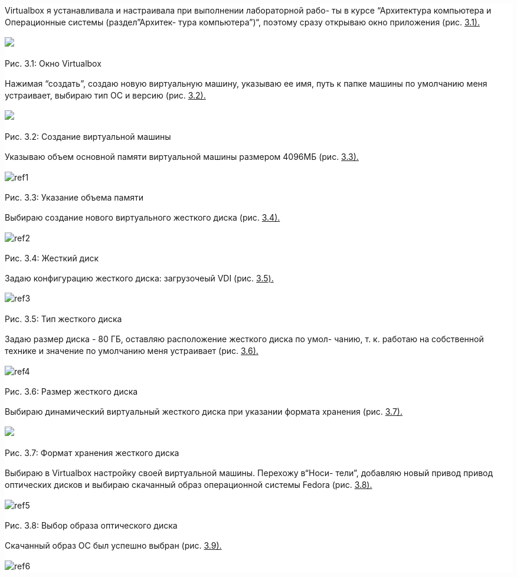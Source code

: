 Virtualbox я устанавливала и настраивала при выполнении лабораторной рабо- ты в курсе “Архитектура компьютера и Операционные системы (раздел”Архитек- тура компьютера”)“, поэтому сразу открываю окно приложения (рис. [3.1).](#_bookmark4)

![](Aspose.Words.f6d1e48b-7126-4e3f-a7b5-a9177e51e0de.002.png)

Рис. 3.1: <a name="_bookmark4"></a>Окно Virtualbox

Нажимая “создать”, создаю новую виртуальную машину, указываю ее имя, путь к папке машины по умолчанию меня устраивает, выбираю тип ОС и версию (рис. [3.2).](#_bookmark5)

![](Aspose.Words.f6d1e48b-7126-4e3f-a7b5-a9177e51e0de.003.png)

Рис. 3.2: <a name="_bookmark5"></a>Создание виртуальной машины

Указываю объем основной памяти виртуальной машины размером 4096МБ (рис. [3.3).](#_bookmark6)

![ref1]

Рис. 3.3: <a name="_bookmark6"></a>Указание объема памяти

Выбираю создание нового виртуального жесткого диска (рис. [3.4).](#_bookmark7)

![ref2]

Рис. 3.4: <a name="_bookmark7"></a>Жесткий диск

Задаю конфигурацию жесткого диска: загрузочеый VDI (рис. [3.5).](#_bookmark8)

![ref3]

Рис. 3.5: <a name="_bookmark8"></a>Тип жесткого диска

Задаю размер диска - 80 ГБ, оставляю расположение жесткого диска по умол- чанию, т. к. работаю на собственной технике и значение по умолчанию меня устраивает (рис. [3.6).](#_bookmark9)

![ref4]

Рис. 3.6: <a name="_bookmark9"></a>Размер жесткого диска

Выбираю динамический виртуальный жесткого диска при указании формата хранения (рис. [3.7).](#_bookmark10)

![](Aspose.Words.f6d1e48b-7126-4e3f-a7b5-a9177e51e0de.008.png)

Рис. 3.7: <a name="_bookmark10"></a>Формат хранения жесткого диска

Выбираю в Virtualbox настройку своей виртуальной машины. Перехожу в“Носи- тели”, добавляю новый привод привод оптических дисков и выбираю скачанный образ операционной системы Fedora (рис. [3.8).](#_bookmark11)

![ref5]

Рис. 3.8: <a name="_bookmark11"></a>Выбор образа оптического диска

Скачанный образ ОС был успешно выбран (рис. [3.9).](#_bookmark12)

![ref6]


[ref1]: Aspose.Words.f6d1e48b-7126-4e3f-a7b5-a9177e51e0de.004.png
[ref2]: Aspose.Words.f6d1e48b-7126-4e3f-a7b5-a9177e51e0de.005.png
[ref3]: Aspose.Words.f6d1e48b-7126-4e3f-a7b5-a9177e51e0de.006.png
[ref4]: Aspose.Words.f6d1e48b-7126-4e3f-a7b5-a9177e51e0de.007.png
[ref5]: Aspose.Words.f6d1e48b-7126-4e3f-a7b5-a9177e51e0de.009.png
[ref6]: Aspose.Words.f6d1e48b-7126-4e3f-a7b5-a9177e51e0de.010.png
[ref7]: Aspose.Words.f6d1e48b-7126-4e3f-a7b5-a9177e51e0de.034.png